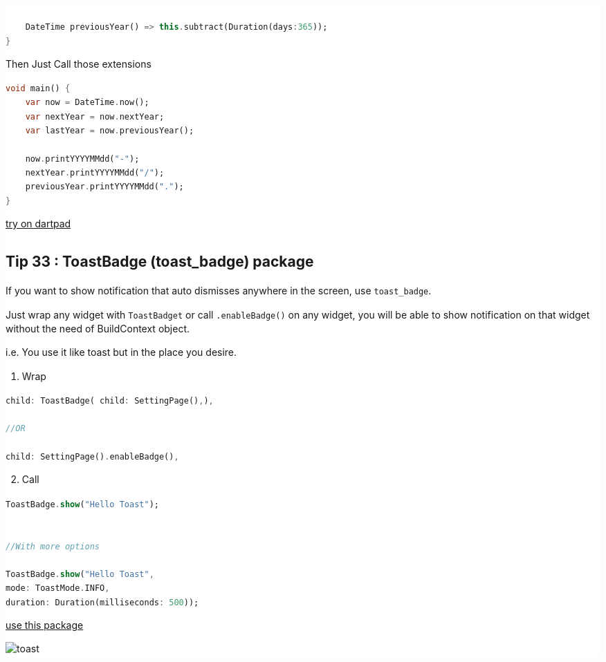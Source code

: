 ```dart
        
    DateTime previousYear() => this.subtract(Duration(days:365));
}
```

Then Just Call those extensions

```dart
void main() {
    var now = DateTime.now();
    var nextYear = now.nextYear;
    var lastYear = now.previousYear();

    now.printYYYYMMdd("-");
    nextYear.printYYYYMMdd("/");
    previousYear.printYYYYMMdd(".");
}
```

[try on dartpad](https://dartpad.dartlang.org/45e30e5208b39123053f2408624d641c)

## Tip 33 : ToastBadge (toast_badge) package

If you want to show notification that auto dismisses anywhere in the screen, use `toast_badge`.

Just wrap any widget with `ToastBadget` or call `.enableBadge()` on any widget, you will be able to show notification on that widget without the need of BuildContext object.

i.e. You use it like toast but in the place you desire.

1. Wrap
```dart
child: ToastBadge( child: SettingPage(),),

//OR 

child: SettingPage().enableBadge(),
```        

2. Call

```dart
ToastBadge.show("Hello Toast");


//With more options

ToastBadge.show("Hello Toast",  
mode: ToastMode.INFO, 
duration: Duration(milliseconds: 500));
```

[use this package](https://github.com/erluxman/toast_badge)

![toast](assets/33toastbadge.gif)
